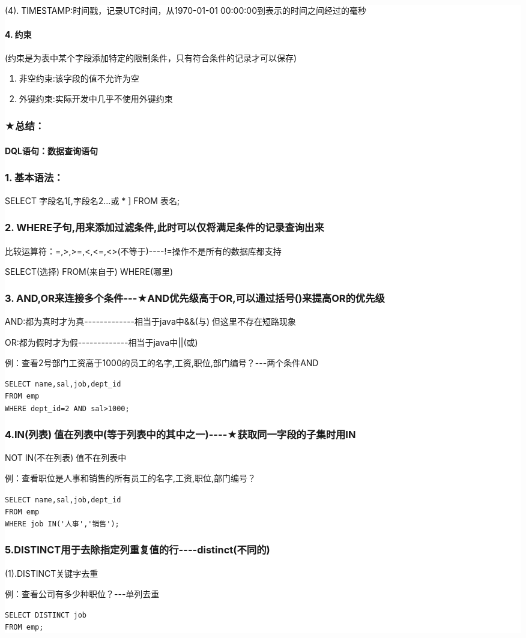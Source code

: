 (4). TIMESTAMP:时间戳，记录UTC时间，从1970-01-01 00:00:00到表示的时间之间经过的毫秒

#### 4. 约束

(约束是为表中某个字段添加特定的限制条件，只有符合条件的记录才可以保存)

1. 非空约束:该字段的值不允许为空

2. 外键约束:实际开发中几乎不使用外键约束

### ★总结：

#### DQL语句：数据查询语句

### 1. 基本语法：

SELECT 字段名1[,字段名2...或 * ] FROM 表名;

### 2. WHERE子句,用来添加过滤条件,此时可以仅将满足条件的记录查询出来

比较运算符：=,>,>=,<,<=,<>(不等于)----!=操作不是所有的数据库都支持

SELECT(选择) FROM(来自于) WHERE(哪里)

### 3. AND,OR来连接多个条件---★AND优先级高于OR,可以通过括号()来提高OR的优先级

AND:都为真时才为真-------------相当于java中&&(与) 但这里不存在短路现象

OR:都为假时才为假-------------相当于java中||(或)

例：查看2号部门工资高于1000的员工的名字,工资,职位,部门编号？---两个条件AND

```mysql
SELECT name,sal,job,dept_id
FROM emp
WHERE dept_id=2 AND sal>1000;
```

### 4.IN(列表) 值在列表中(等于列表中的其中之一)----★获取同一字段的子集时用IN

NOT IN(不在列表) 值不在列表中

例：查看职位是人事和销售的所有员工的名字,工资,职位,部门编号？

```mysql
SELECT name,sal,job,dept_id
FROM emp
WHERE job IN('人事','销售');
```

### 5.DISTINCT用于去除指定列重复值的行----distinct(不同的)

(1).DISTINCT关键字去重

例：查看公司有多少种职位？---单列去重

```mysql
SELECT DISTINCT job 
FROM emp;
```
